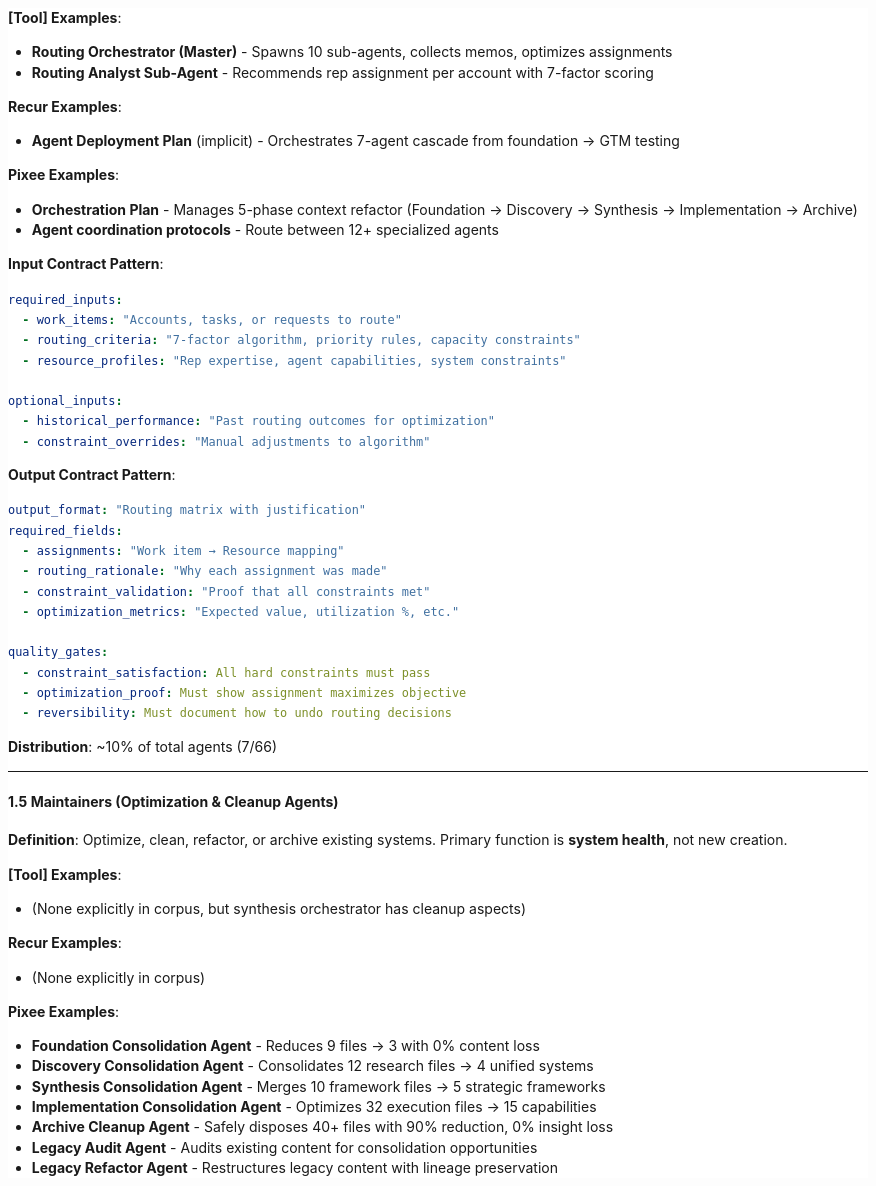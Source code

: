 **[Tool] Examples**:
- **Routing Orchestrator (Master)** - Spawns 10 sub-agents, collects memos, optimizes assignments
- **Routing Analyst Sub-Agent** - Recommends rep assignment per account with 7-factor scoring

**Recur Examples**:
- **Agent Deployment Plan** (implicit) - Orchestrates 7-agent cascade from foundation → GTM testing

**Pixee Examples**:
- **Orchestration Plan** - Manages 5-phase context refactor (Foundation → Discovery → Synthesis → Implementation → Archive)
- **Agent coordination protocols** - Route between 12+ specialized agents

**Input Contract Pattern**:
```yaml
required_inputs:
  - work_items: "Accounts, tasks, or requests to route"
  - routing_criteria: "7-factor algorithm, priority rules, capacity constraints"
  - resource_profiles: "Rep expertise, agent capabilities, system constraints"

optional_inputs:
  - historical_performance: "Past routing outcomes for optimization"
  - constraint_overrides: "Manual adjustments to algorithm"
```

**Output Contract Pattern**:
```yaml
output_format: "Routing matrix with justification"
required_fields:
  - assignments: "Work item → Resource mapping"
  - routing_rationale: "Why each assignment was made"
  - constraint_validation: "Proof that all constraints met"
  - optimization_metrics: "Expected value, utilization %, etc."

quality_gates:
  - constraint_satisfaction: All hard constraints must pass
  - optimization_proof: Must show assignment maximizes objective
  - reversibility: Must document how to undo routing decisions
```

**Distribution**: ~10% of total agents (7/66)

---

#### **1.5 Maintainers (Optimization & Cleanup Agents)**

**Definition**: Optimize, clean, refactor, or archive existing systems. Primary function is **system health**, not new creation.

**[Tool] Examples**:
- (None explicitly in corpus, but synthesis orchestrator has cleanup aspects)

**Recur Examples**:
- (None explicitly in corpus)

**Pixee Examples**:
- **Foundation Consolidation Agent** - Reduces 9 files → 3 with 0% content loss
- **Discovery Consolidation Agent** - Consolidates 12 research files → 4 unified systems
- **Synthesis Consolidation Agent** - Merges 10 framework files → 5 strategic frameworks
- **Implementation Consolidation Agent** - Optimizes 32 execution files → 15 capabilities
- **Archive Cleanup Agent** - Safely disposes 40+ files with 90% reduction, 0% insight loss
- **Legacy Audit Agent** - Audits existing content for consolidation opportunities
- **Legacy Refactor Agent** - Restructures legacy content with lineage preservation
